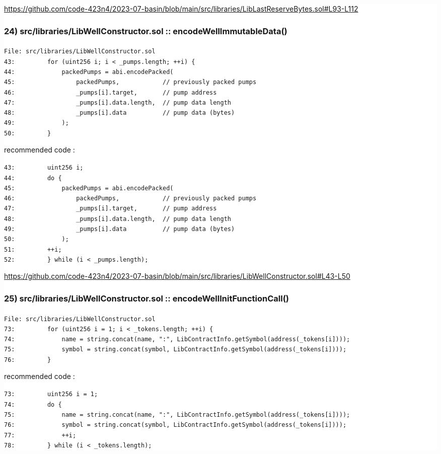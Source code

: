 https://github.com/code-423n4/2023-07-basin/blob/main/src/libraries/LibLastReserveBytes.sol#L93-L112

### 24) src/libraries/LibWellConstructor.sol :: encodeWellImmutableData() 

```solidity
File: src/libraries/LibWellConstructor.sol
43:         for (uint256 i; i < _pumps.length; ++i) {
44:             packedPumps = abi.encodePacked(
45:                 packedPumps,            // previously packed pumps
46:                 _pumps[i].target,       // pump address
47:                 _pumps[i].data.length,  // pump data length
48:                 _pumps[i].data          // pump data (bytes)
49:             );
50:         }
```

recommended code :

```solidity
43:         uint256 i;
44:         do {
45:             packedPumps = abi.encodePacked(
46:                 packedPumps,            // previously packed pumps
47:                 _pumps[i].target,       // pump address
48:                 _pumps[i].data.length,  // pump data length
49:                 _pumps[i].data          // pump data (bytes)
50:             );
51:         ++i;
52:         } while (i < _pumps.length);
```

https://github.com/code-423n4/2023-07-basin/blob/main/src/libraries/LibWellConstructor.sol#L43-L50

### 25) src/libraries/LibWellConstructor.sol :: encodeWellInitFunctionCall() 

```solidity
File: src/libraries/LibWellConstructor.sol
73:         for (uint256 i = 1; i < _tokens.length; ++i) {
74:             name = string.concat(name, ":", LibContractInfo.getSymbol(address(_tokens[i])));
75:             symbol = string.concat(symbol, LibContractInfo.getSymbol(address(_tokens[i])));
76:         }
```

recommended code :

```solidity
73:         uint256 i = 1;
74:         do {
75:             name = string.concat(name, ":", LibContractInfo.getSymbol(address(_tokens[i])));
76:             symbol = string.concat(symbol, LibContractInfo.getSymbol(address(_tokens[i])));
77:             ++i;
78:         } while (i < _tokens.length);
```
